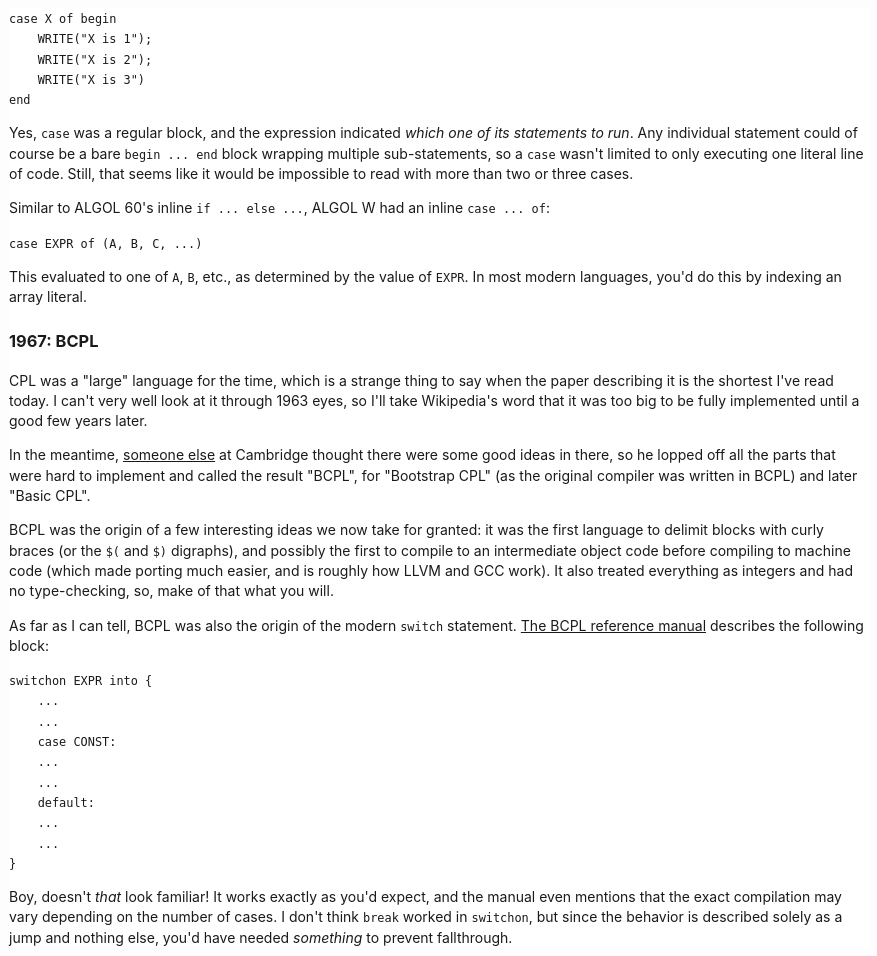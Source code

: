 ```text
case X of begin
    WRITE("X is 1");
    WRITE("X is 2");
    WRITE("X is 3")
end
```

Yes, `case` was a regular block, and the expression indicated _which one of its statements to run_.  Any individual statement could of course be a bare `begin ... end` block wrapping multiple sub-statements, so a `case` wasn't limited to only executing one literal line of code.  Still, that seems like it would be impossible to read with more than two or three cases.

Similar to ALGOL 60's inline `if ... else ...`, ALGOL W had an inline `case ... of`:

```text
case EXPR of (A, B, C, ...)
```

This evaluated to one of `A`, `B`, etc., as determined by the value of `EXPR`.  In most modern languages, you'd do this by indexing an array literal.


### 1967: BCPL

CPL was a "large" language for the time, which is a strange thing to say when the paper describing it is the shortest I've read today.  I can't very well look at it through 1963 eyes, so I'll take Wikipedia's word that it was too big to be fully implemented until a good few years later.

In the meantime, [someone else](https://en.wikipedia.org/wiki/Martin_Richards_%28computer_scientist%29) at Cambridge thought there were some good ideas in there, so he lopped off all the parts that were hard to implement and called the result "BCPL", for "Bootstrap CPL" (as the original compiler was written in BCPL) and later "Basic CPL".

BCPL was the origin of a few interesting ideas we now take for granted: it was the first language to delimit blocks with curly braces (or the `$(` and `$)` digraphs), and possibly the first to compile to an intermediate object code before compiling to machine code (which made porting much easier, and is roughly how LLVM and GCC work).  It also treated everything as integers and had no type-checking, so, make of that what you will.

As far as I can tell, BCPL was also the origin of the modern `switch` statement.  [The BCPL reference manual](https://www.bell-labs.com/usr/dmr/www/bcpl.pdf) describes the following block:

```text
switchon EXPR into {
    ...
    ...
    case CONST:
    ...
    ...
    default:
    ...
    ...
}
```

Boy, doesn't _that_ look familiar!  It works exactly as you'd expect, and the manual even mentions that the exact compilation may vary depending on the number of cases.  I don't think `break` worked in `switchon`, but since the behavior is described solely as a jump and nothing else, you'd have needed _something_ to prevent fallthrough.
